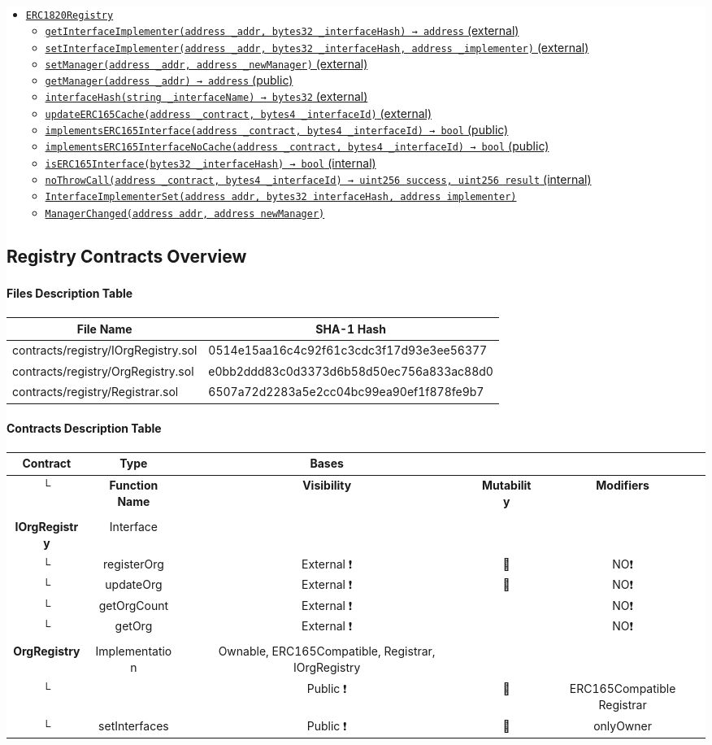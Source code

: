   * [`ERC1820Registry`](#-erc1820registry-)
      - [`getInterfaceImplementer(address _addr, bytes32 _interfaceHash) → address` (external)](#-getinterfaceimplementer-address--addr--bytes32--interfacehash----address---external-)
      - [`setInterfaceImplementer(address _addr, bytes32 _interfaceHash, address _implementer)` (external)](#-setinterfaceimplementer-address--addr--bytes32--interfacehash--address--implementer----external-)
      - [`setManager(address _addr, address _newManager)` (external)](#-setmanager-address--addr--address--newmanager----external-)
      - [`getManager(address _addr) → address` (public)](#-getmanager-address--addr----address---public-)
      - [`interfaceHash(string _interfaceName) → bytes32` (external)](#-interfacehash-string--interfacename----bytes32---external-)
      - [`updateERC165Cache(address _contract, bytes4 _interfaceId)` (external)](#-updateerc165cache-address--contract--bytes4--interfaceid----external-)
      - [`implementsERC165Interface(address _contract, bytes4 _interfaceId) → bool` (public)](#-implementserc165interface-address--contract--bytes4--interfaceid----bool---public-)
      - [`implementsERC165InterfaceNoCache(address _contract, bytes4 _interfaceId) → bool` (public)](#-implementserc165interfacenocache-address--contract--bytes4--interfaceid----bool---public-)
      - [`isERC165Interface(bytes32 _interfaceHash) → bool` (internal)](#-iserc165interface-bytes32--interfacehash----bool---internal-)
      - [`noThrowCall(address _contract, bytes4 _interfaceId) → uint256 success, uint256 result` (internal)](#-nothrowcall-address--contract--bytes4--interfaceid----uint256-success--uint256-result---internal-)
      - [`InterfaceImplementerSet(address addr, bytes32 interfaceHash, address implementer)`](#-interfaceimplementerset-address-addr--bytes32-interfacehash--address-implementer--)
      - [`ManagerChanged(address addr, address newManager)`](#-managerchanged-address-addr--address-newmanager--)



## Registry Contracts Overview

#### Files Description Table

| File Name                           | SHA-1 Hash                               |
| ----------------------------------- | ---------------------------------------- |
| contracts/registry/IOrgRegistry.sol | 0514e15aa16c4c92f61c3cdc3f17d93e3ee56377 |
| contracts/registry/OrgRegistry.sol  | e0bb2ddd83c0d3373d6b58d50ec756a833ac88d0 |
| contracts/registry/Registrar.sol    | 6507a72d2283a5e2cc04bc99ea90ef1f878fe9b7 |

#### Contracts Description Table

|     Contract     |              Type               |                       Bases                        |                |                            |
| :--------------: | :-----------------------------: | :------------------------------------------------: | :------------: | :------------------------: |
|        └         |        **Function Name**        |                   **Visibility**                   | **Mutability** |       **Modifiers**        |
|                  |                                 |                                                    |                |                            |
| **IOrgRegistry** |            Interface            |                                                    |                |                            |
|        └         |           registerOrg           |                    External ❗️                    |       🛑       |           NO❗️            |
|        └         |            updateOrg            |                    External ❗️                    |       🛑       |           NO❗️            |
|        └         |           getOrgCount           |                    External ❗️                    |                |           NO❗️            |
|        └         |             getOrg              |                    External ❗️                    |                |           NO❗️            |
|                  |                                 |                                                    |                |                            |
| **OrgRegistry**  |         Implementation          | Ownable, ERC165Compatible, Registrar, IOrgRegistry |                |                            |
|        └         |          <Constructor>          |                     Public ❗️                     |       🛑       | ERC165Compatible Registrar |
|        └         |          setInterfaces          |                     Public ❗️                     |       🛑       |         onlyOwner          |